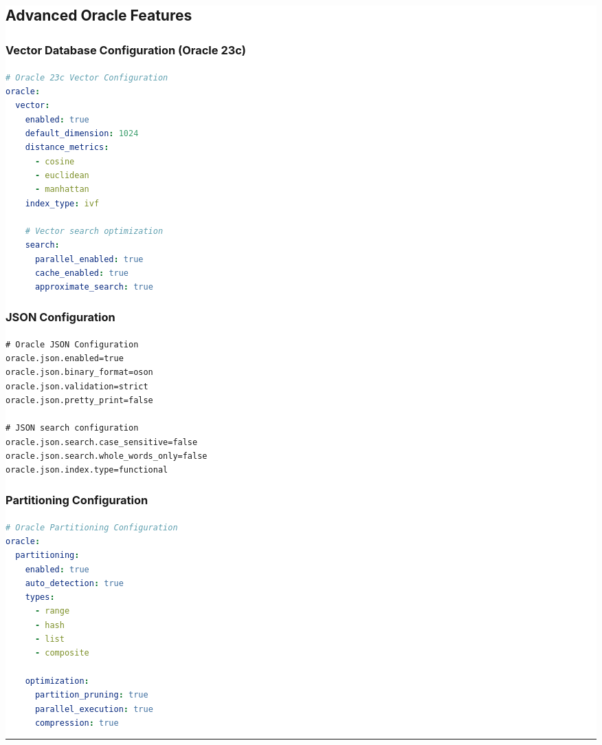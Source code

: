 
## Advanced Oracle Features

### Vector Database Configuration (Oracle 23c)

```yaml
# Oracle 23c Vector Configuration
oracle:
  vector:
    enabled: true
    default_dimension: 1024
    distance_metrics:
      - cosine
      - euclidean
      - manhattan
    index_type: ivf
    
    # Vector search optimization
    search:
      parallel_enabled: true
      cache_enabled: true
      approximate_search: true
```

### JSON Configuration

```properties
# Oracle JSON Configuration
oracle.json.enabled=true
oracle.json.binary_format=oson
oracle.json.validation=strict
oracle.json.pretty_print=false

# JSON search configuration
oracle.json.search.case_sensitive=false
oracle.json.search.whole_words_only=false
oracle.json.index.type=functional
```

### Partitioning Configuration

```yaml
# Oracle Partitioning Configuration
oracle:
  partitioning:
    enabled: true
    auto_detection: true
    types:
      - range
      - hash
      - list
      - composite
    
    optimization:
      partition_pruning: true
      parallel_execution: true
      compression: true
```

---